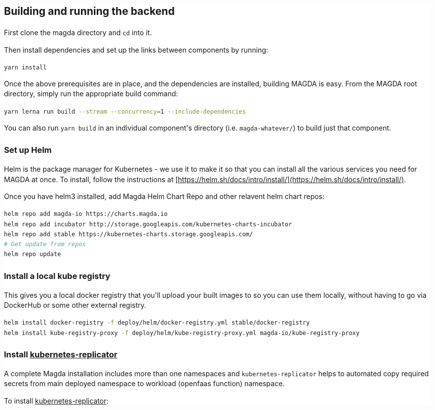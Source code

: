 ## Building and running the backend

First clone the magda directory and `cd` into it.

Then install dependencies and set up the links between components by running:

```bash
yarn install
```

Once the above prerequisites are in place, and the dependencies are installed, building MAGDA is easy.
From the MAGDA root directory, simply run the appropriate build command:

```bash
yarn lerna run build --stream --concurrency=1 --include-dependencies
```

You can also run `yarn build` in an individual component's directory (i.e. `magda-whatever/`) to build just that component.

### Set up Helm

Helm is the package manager for Kubernetes - we use it to make it so that you can install all the various services you need for MAGDA at once.
To install, follow the instructions at [https://helm.sh/docs/intro/install/](https://helm.sh/docs/intro/install/).

Once you have helm3 installed, add Magda Helm Chart Repo and other relavent helm chart repos:

```bash
helm repo add magda-io https://charts.magda.io
helm repo add incubator http://storage.googleapis.com/kubernetes-charts-incubator
helm repo add stable https://kubernetes-charts.storage.googleapis.com/
# Get update from repos
helm repo update
```

### Install a local kube registry

This gives you a local docker registry that you'll upload your built images to so you can use them locally, without having to go via DockerHub or some other external registry.

```bash
helm install docker-registry -f deploy/helm/docker-registry.yml stable/docker-registry
helm install kube-registry-proxy -f deploy/helm/kube-registry-proxy.yml magda-io/kube-registry-proxy
```

### Install [kubernetes-replicator](https://github.com/mittwald/kubernetes-replicator)

A complete Magda installation includes more than one namespaces and `kubernetes-replicator` helps to automated copy required secrets from main deployed namespace to workload (openfaas function) namespace.

To install [kubernetes-replicator](https://github.com/mittwald/kubernetes-replicator):
